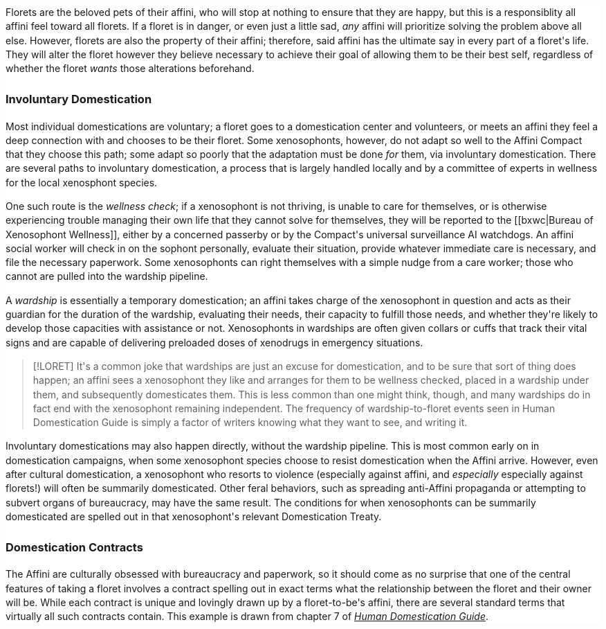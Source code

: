 Florets are the beloved pets of their affini, who will stop at nothing to ensure that they are happy, but this is a responsiblity all affini feel toward all florets. If a floret is in danger, or even just a little sad, _any_ affini will prioritize solving the problem above all else. However, florets are also the property of their affini; therefore, said affini has the ultimate say in every part of a floret's life. They will alter the floret however they believe necessary to achieve their goal of allowing them to be their best self, regardless of whether the floret _wants_ those alterations beforehand. 
### Involuntary Domestication 
Most individual domestications are voluntary; a floret goes to a domestication center and volunteers, or meets an affini they feel a deep connection with and chooses to be their floret. Some xenosophonts, however, do not adapt so well to the Affini Compact that they choose this path; some adapt so poorly that the adaptation must be done _for_ them, via involuntary domestication. There are several paths to involuntary domestication, a process that is largely handled locally and by a committee of experts in wellness for the local xenosphont species. 

One such route is the _wellness check_; if a xenosophont is not thriving, is unable to care for themselves, or is otherwise experiencing trouble managing their own life that they cannot solve for themselves, they will be reported to the [[bxwc|Bureau of Xenosophont Wellness]], either by a concerned passerby or by the Compact's universal surveillance AI watchdogs. An affini social worker will check in on the sophont personally, evaluate their situation, provide whatever immediate care is necessary, and file the necessary paperwork. Some xenosophonts can right themselves with a simple nudge from a care worker; those who cannot are pulled into the wardship pipeline. 

A _wardship_ is essentially a temporary domestication; an affini takes charge of the xenosophont in question and acts as their guardian for the duration of the wardship, evaluating their needs, their capacity to fulfill those needs, and whether they're likely to develop those capacities with assistance or not. Xenosophonts in wardships are often given collars or cuffs that track their vital signs and are capable of delivering preloaded doses of xenodrugs in emergency situations. 

> [!LORET]
> It's a common joke that wardships are just an excuse for domestication, and to be sure that sort of thing does happen; an affini sees a xenosophont they like and arranges for them to be wellness checked, placed in a wardship under them, and subsequently domesticates them. This is less common than one might think, though, and many wardships do in fact end with the xenosophont remaining independent. The frequency of wardship-to-floret events seen in Human Domestication Guide is simply a factor of writers knowing what they want to see, and writing it. 

Involuntary domestications may also happen directly, without the wardship pipeline. This is most common early on in domestication campaigns, when some xenosophont species choose to resist domestication when the Affini arrive. However, even after cultural domestication, a xenosophont who resorts to violence (especially against affini, and _especially_ especially against florets!) will often be summarily domesticated. Other feral behaviors, such as spreading anti-Affini propaganda or attempting to subvert organs of bureaucracy, may have the same result. The conditions for when xenosophonts can be summarily domesticated are spelled out in that xenosophont's relevant Domestication Treaty. 
### Domestication Contracts
The Affini are culturally obsessed with bureaucracy and paperwork, so it should come as no surprise that one of the central features of taking a floret involves a contract spelling out in exact terms what the relationship between the floret and their owner will be. While each contract is unique and lovingly drawn up by a floret-to-be's affini, there are several standard terms that virtually all such contracts contain. This example is drawn from chapter 7 of [_Human Domestication Guide_](https://archiveofourown.org/works/45190954/chapters/134224312). 
